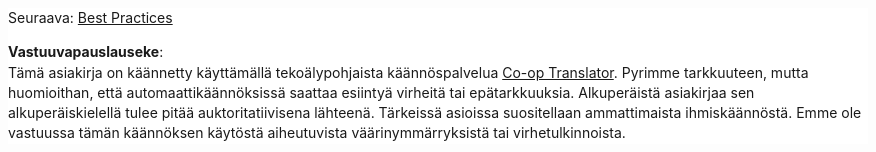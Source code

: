 Seuraava: [Best Practices](../08-BestPractices/README.md)

**Vastuuvapauslauseke**:  
Tämä asiakirja on käännetty käyttämällä tekoälypohjaista käännöspalvelua [Co-op Translator](https://github.com/Azure/co-op-translator). Pyrimme tarkkuuteen, mutta huomioithan, että automaattikäännöksissä saattaa esiintyä virheitä tai epätarkkuuksia. Alkuperäistä asiakirjaa sen alkuperäiskielellä tulee pitää auktoritatiivisena lähteenä. Tärkeissä asioissa suositellaan ammattimaista ihmiskäännöstä. Emme ole vastuussa tämän käännöksen käytöstä aiheutuvista väärinymmärryksistä tai virhetulkinnoista.